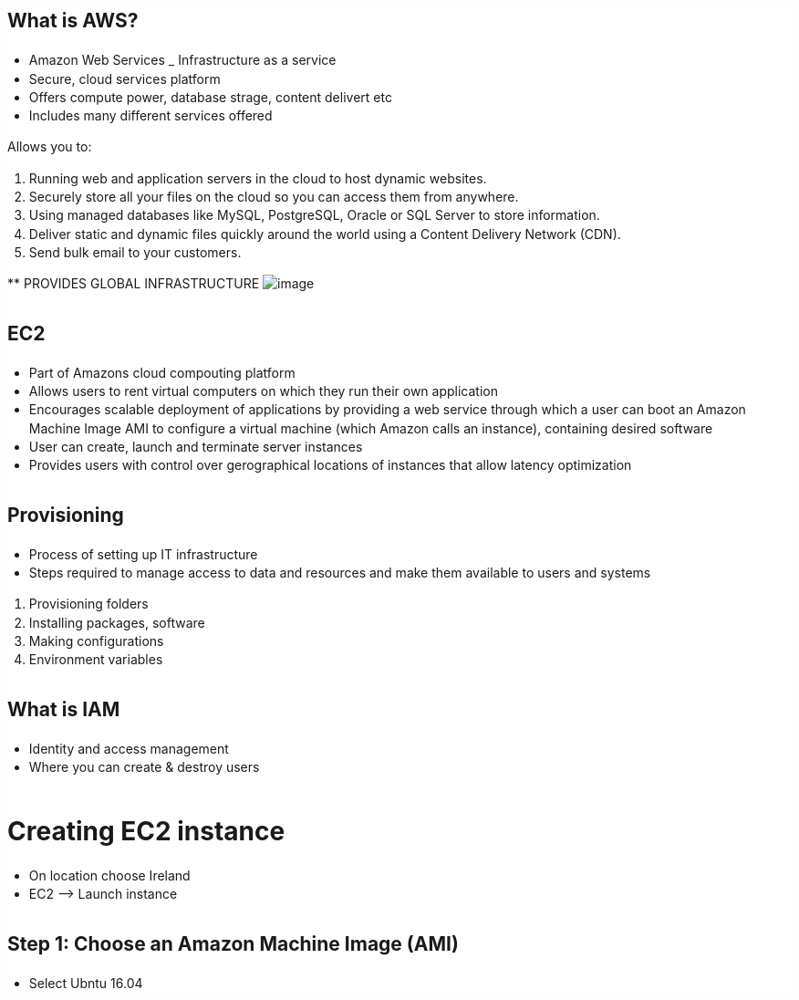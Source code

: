 ## What is AWS?
- Amazon Web Services
_ Infrastructure as a service
- Secure, cloud services platform
- Offers compute power, database strage, content delivert etc
- Includes many different services offered

Allows you to:

1. Running web and application servers in the cloud to host dynamic websites.
2. Securely store all your files on the cloud so you can access them from anywhere.
3. Using managed databases like MySQL, PostgreSQL, Oracle or SQL Server to store information.
4. Deliver static and dynamic files quickly around the world using a Content Delivery Network (CDN).
5. Send bulk email to your customers.

** PROVIDES GLOBAL INFRASTRUCTURE
![image](https://s3-us-west-1.amazonaws.com/corpinfowebsiteuploads/content/uploads/2016/04/25051531/AWS-Global-Infrastructure.jpg)

## EC2
- Part of Amazons cloud compouting platform
- Allows users to rent virtual computers on which they run their own application
- Encourages scalable deployment of applications by providing a web service through which a user can boot an Amazon Machine Image AMI to configure a virtual machine (which Amazon calls an instance), containing desired software
- User can create, launch and terminate server instances 
- Provides users with control over gerographical locations of instances that allow latency optimization

## Provisioning
- Process of setting up IT infrastructure
- Steps required to manage access to data and resources and make them available to users and systems
 
1. Provisioning folders
2. Installing packages, software
3. Making configurations
4. Environment variables

## What is IAM
- Identity and access management
- Where you can create & destroy users

# Creating EC2 instance
- On location choose Ireland
- EC2 --> Launch instance

## Step 1: Choose an Amazon Machine Image (AMI)
- Select Ubntu 16.04
